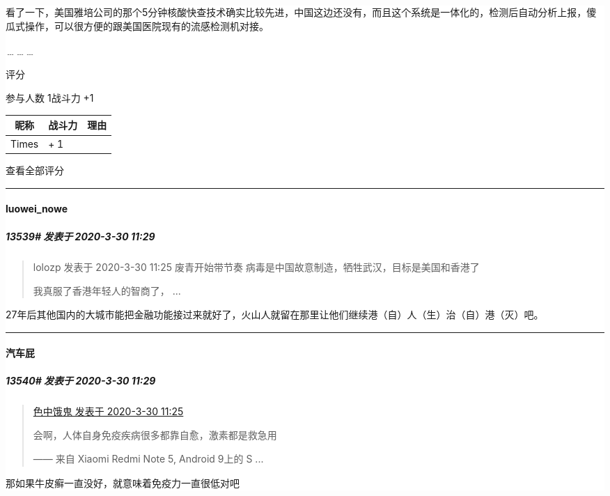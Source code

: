 

看了一下，美国雅培公司的那个5分钟核酸快查技术确实比较先进，中国这边还没有，而且这个系统是一体化的，检测后自动分析上报，傻瓜式操作，可以很方便的跟美国医院现有的流感检测机对接。



﹍﹍﹍

评分





 参与人数 1战斗力 +1

|昵称|战斗力|理由|
|----|---|---|
| Times| + 1||



查看全部评分






-----

####  luowei_nowe  
##### 13539#       发表于 2020-3-30 11:29



<blockquote>lolozp 发表于 2020-3-30 11:25
废青开始带节奏 病毒是中国故意制造，牺牲武汉，目标是美国和香港了


我真服了香港年轻人的智商了， ...</blockquote>
27年后其他国内的大城市能把金融功能接过来就好了，火山人就留在那里让他们继续港（自）人（生）治（自）港（灭）吧。







-----

####  汽车屁  
##### 13540#       发表于 2020-3-30 11:29



<blockquote><a href="httphttps://bbs.saraba1st.com/2b/forum.php?mod=redirect&amp;goto=findpost&amp;pid=46920976&amp;ptid=1920488" target="_blank">色中饿鬼 发表于 2020-3-30 11:25</a>

会啊，人体自身免疫疾病很多都靠自愈，激素都是救急用


—— 来自 Xiaomi Redmi Note 5, Android 9上的 S ...</blockquote>
那如果牛皮癣一直没好，就意味着免疫力一直很低对吧




